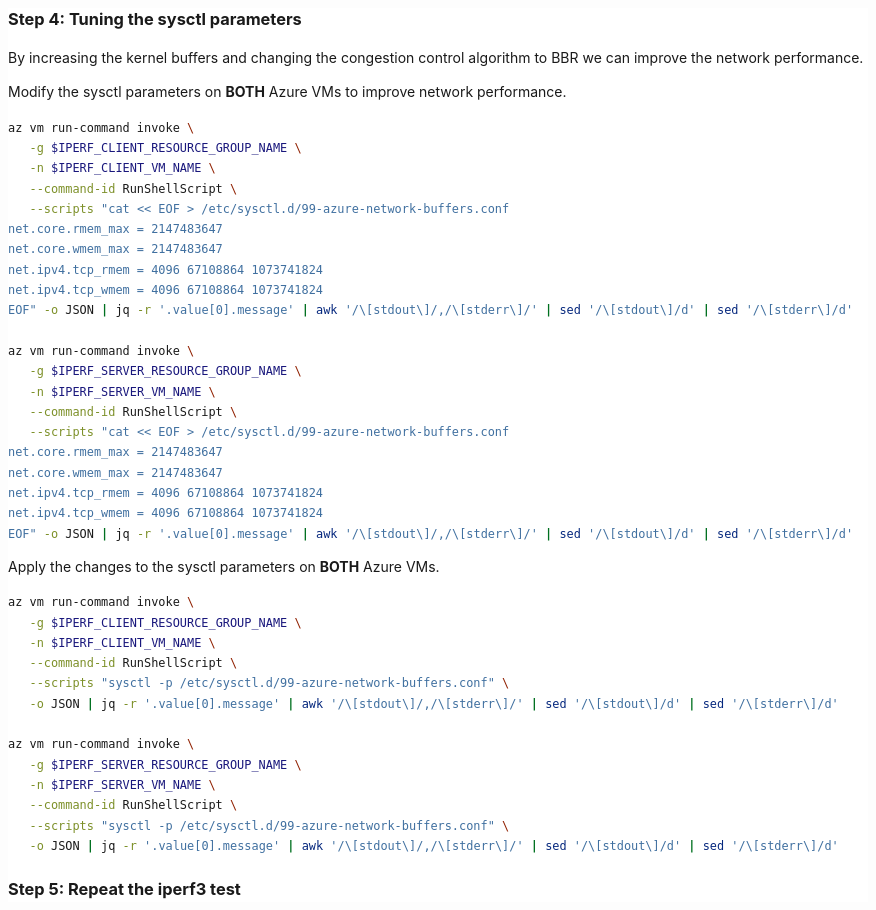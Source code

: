 ### Step 4: Tuning the sysctl parameters

By increasing the kernel buffers and changing the congestion control algorithm to BBR we can improve the network performance.

Modify the sysctl parameters on **BOTH** Azure VMs to improve network performance.

```bash
az vm run-command invoke \
   -g $IPERF_CLIENT_RESOURCE_GROUP_NAME \
   -n $IPERF_CLIENT_VM_NAME \
   --command-id RunShellScript \
   --scripts "cat << EOF > /etc/sysctl.d/99-azure-network-buffers.conf  
net.core.rmem_max = 2147483647  
net.core.wmem_max = 2147483647  
net.ipv4.tcp_rmem = 4096 67108864 1073741824  
net.ipv4.tcp_wmem = 4096 67108864 1073741824  
EOF" -o JSON | jq -r '.value[0].message' | awk '/\[stdout\]/,/\[stderr\]/' | sed '/\[stdout\]/d' | sed '/\[stderr\]/d'

az vm run-command invoke \
   -g $IPERF_SERVER_RESOURCE_GROUP_NAME \
   -n $IPERF_SERVER_VM_NAME \
   --command-id RunShellScript \
   --scripts "cat << EOF > /etc/sysctl.d/99-azure-network-buffers.conf  
net.core.rmem_max = 2147483647  
net.core.wmem_max = 2147483647  
net.ipv4.tcp_rmem = 4096 67108864 1073741824  
net.ipv4.tcp_wmem = 4096 67108864 1073741824  
EOF" -o JSON | jq -r '.value[0].message' | awk '/\[stdout\]/,/\[stderr\]/' | sed '/\[stdout\]/d' | sed '/\[stderr\]/d'
```

Apply the changes to the sysctl parameters on **BOTH** Azure VMs.

```bash
az vm run-command invoke \
   -g $IPERF_CLIENT_RESOURCE_GROUP_NAME \
   -n $IPERF_CLIENT_VM_NAME \
   --command-id RunShellScript \
   --scripts "sysctl -p /etc/sysctl.d/99-azure-network-buffers.conf" \
   -o JSON | jq -r '.value[0].message' | awk '/\[stdout\]/,/\[stderr\]/' | sed '/\[stdout\]/d' | sed '/\[stderr\]/d'

az vm run-command invoke \
   -g $IPERF_SERVER_RESOURCE_GROUP_NAME \
   -n $IPERF_SERVER_VM_NAME \
   --command-id RunShellScript \
   --scripts "sysctl -p /etc/sysctl.d/99-azure-network-buffers.conf" \
   -o JSON | jq -r '.value[0].message' | awk '/\[stdout\]/,/\[stderr\]/' | sed '/\[stdout\]/d' | sed '/\[stderr\]/d'
```

### Step 5: Repeat the iperf3 test
